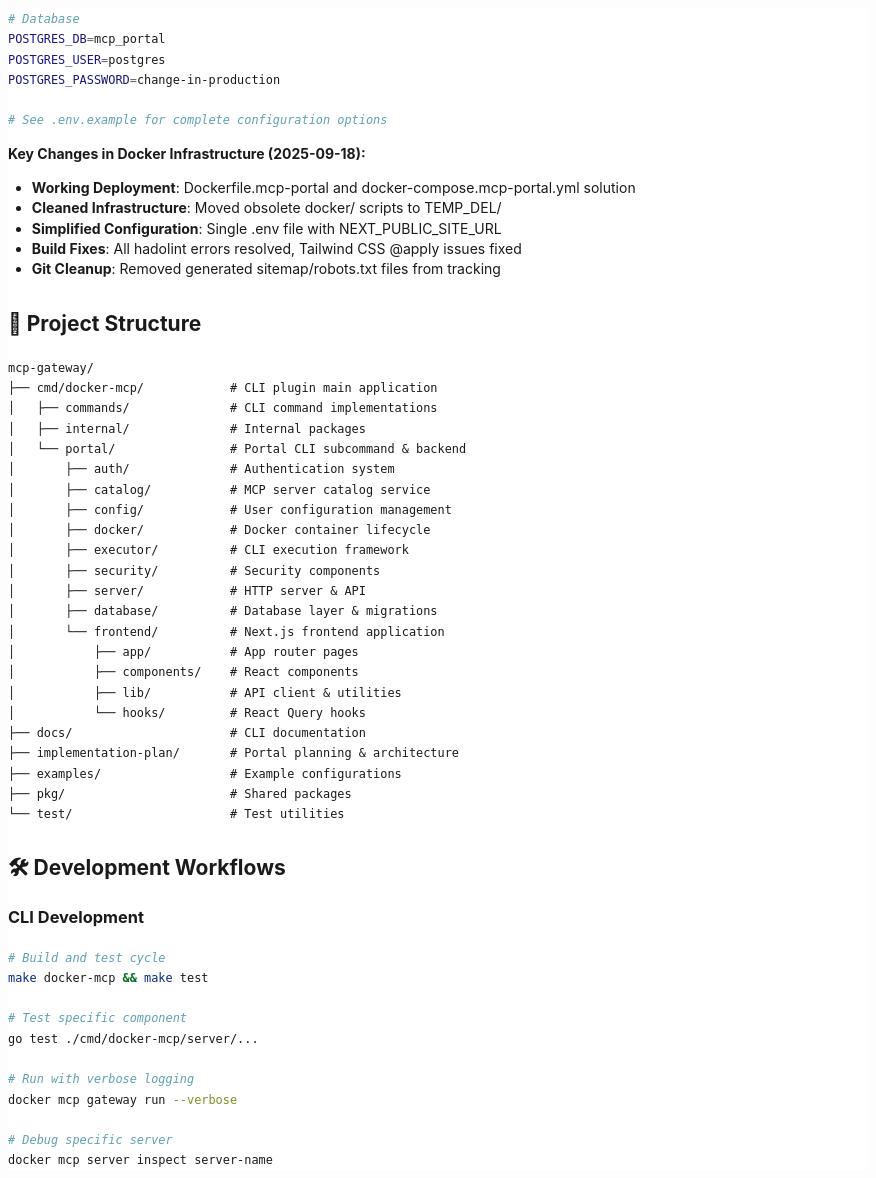 ```bash
# Database
POSTGRES_DB=mcp_portal
POSTGRES_USER=postgres
POSTGRES_PASSWORD=change-in-production

# See .env.example for complete configuration options
```

**Key Changes in Docker Infrastructure (2025-09-18):**

- **Working Deployment**: Dockerfile.mcp-portal and docker-compose.mcp-portal.yml solution
- **Cleaned Infrastructure**: Moved obsolete docker/ scripts to TEMP_DEL/
- **Simplified Configuration**: Single .env file with NEXT_PUBLIC_SITE_URL
- **Build Fixes**: All hadolint errors resolved, Tailwind CSS @apply issues fixed
- **Git Cleanup**: Removed generated sitemap/robots.txt files from tracking

## 📁 Project Structure

```
mcp-gateway/
├── cmd/docker-mcp/            # CLI plugin main application
│   ├── commands/              # CLI command implementations
│   ├── internal/              # Internal packages
│   └── portal/                # Portal CLI subcommand & backend
│       ├── auth/              # Authentication system
│       ├── catalog/           # MCP server catalog service
│       ├── config/            # User configuration management
│       ├── docker/            # Docker container lifecycle
│       ├── executor/          # CLI execution framework
│       ├── security/          # Security components
│       ├── server/            # HTTP server & API
│       ├── database/          # Database layer & migrations
│       └── frontend/          # Next.js frontend application
│           ├── app/           # App router pages
│           ├── components/    # React components
│           ├── lib/           # API client & utilities
│           └── hooks/         # React Query hooks
├── docs/                      # CLI documentation
├── implementation-plan/       # Portal planning & architecture
├── examples/                  # Example configurations
├── pkg/                       # Shared packages
└── test/                      # Test utilities
```

## 🛠️ Development Workflows

### CLI Development

```bash
# Build and test cycle
make docker-mcp && make test

# Test specific component
go test ./cmd/docker-mcp/server/...

# Run with verbose logging
docker mcp gateway run --verbose

# Debug specific server
docker mcp server inspect server-name
```
